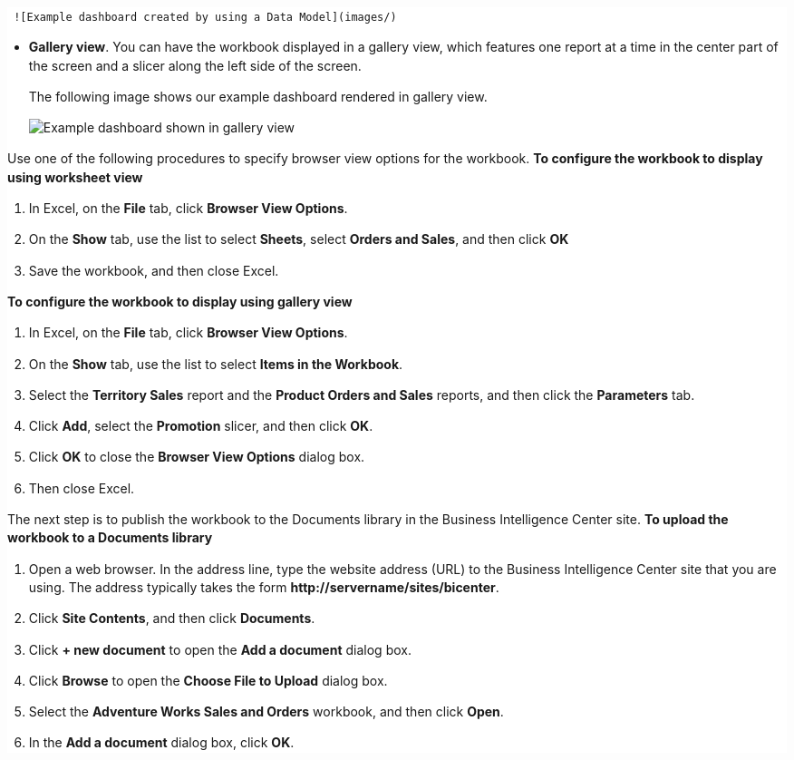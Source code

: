      ![Example dashboard created by using a Data Model](images/)
  

  
- **Gallery view**. You can have the workbook displayed in a gallery view, which features one report at a time in the center part of the screen and a slicer along the left side of the screen.
    
    The following image shows our example dashboard rendered in gallery view.
    
     ![Example dashboard shown in gallery view](images/)
  

  
Use one of the following procedures to specify browser view options for the workbook. **To configure the workbook to display using worksheet view**
1. In Excel, on the **File** tab, click **Browser View Options**.
    
  
2. On the **Show** tab, use the list to select **Sheets**, select **Orders and Sales**, and then click **OK**
    
  
3. Save the workbook, and then close Excel.
    
  
 **To configure the workbook to display using gallery view**
1. In Excel, on the **File** tab, click **Browser View Options**.
    
  
2. On the **Show** tab, use the list to select **Items in the Workbook**.
    
  
3. Select the **Territory Sales** report and the **Product Orders and Sales** reports, and then click the **Parameters** tab.
    
  
4. Click **Add**, select the **Promotion** slicer, and then click **OK**.
    
  
5. Click **OK** to close the **Browser View Options** dialog box.
    
  
6. Then close Excel.
    
  
The next step is to publish the workbook to the Documents library in the Business Intelligence Center site. **To upload the workbook to a Documents library**
1. Open a web browser. In the address line, type the website address (URL) to the Business Intelligence Center site that you are using. The address typically takes the form **http://servername/sites/bicenter**.
    
  
2. Click **Site Contents**, and then click **Documents**.
    
  
3. Click **+ new document** to open the **Add a document** dialog box.
    
  
4. Click **Browse** to open the **Choose File to Upload** dialog box.
    
  
5. Select the **Adventure Works Sales and Orders** workbook, and then click **Open**.
    
  
6. In the **Add a document** dialog box, click **OK**.
    
  